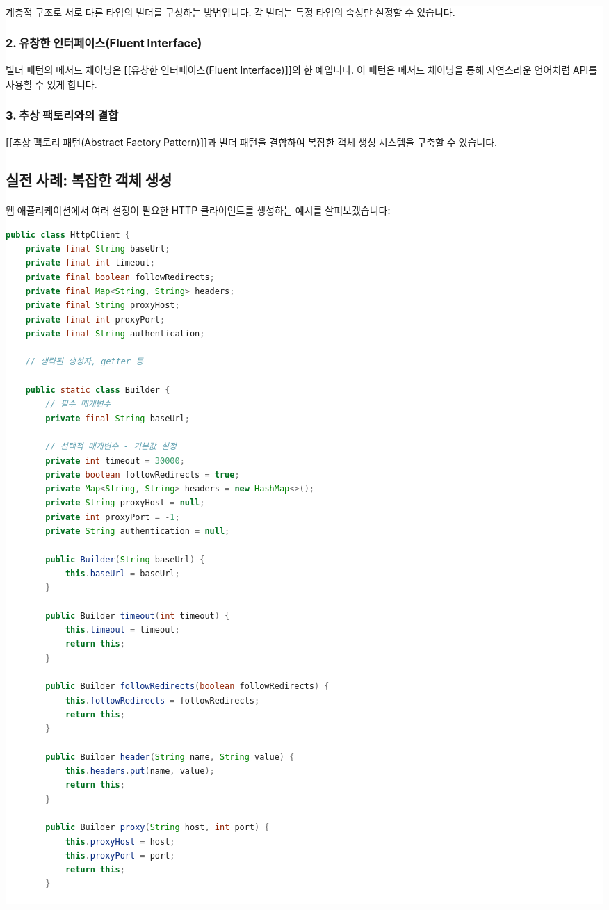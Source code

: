 계층적 구조로 서로 다른 타입의 빌더를 구성하는 방법입니다. 각 빌더는 특정 타입의 속성만 설정할 수 있습니다.

### 2. 유창한 인터페이스(Fluent Interface)

빌더 패턴의 메서드 체이닝은 [[유창한 인터페이스(Fluent Interface)]]의 한 예입니다. 이 패턴은 메서드 체이닝을 통해 자연스러운 언어처럼 API를 사용할 수 있게 합니다.

### 3. 추상 팩토리와의 결합

[[추상 팩토리 패턴(Abstract Factory Pattern)]]과 빌더 패턴을 결합하여 복잡한 객체 생성 시스템을 구축할 수 있습니다.

## 실전 사례: 복잡한 객체 생성

웹 애플리케이션에서 여러 설정이 필요한 HTTP 클라이언트를 생성하는 예시를 살펴보겠습니다:

```java
public class HttpClient {
    private final String baseUrl;
    private final int timeout;
    private final boolean followRedirects;
    private final Map<String, String> headers;
    private final String proxyHost;
    private final int proxyPort;
    private final String authentication;
    
    // 생략된 생성자, getter 등
    
    public static class Builder {
        // 필수 매개변수
        private final String baseUrl;
        
        // 선택적 매개변수 - 기본값 설정
        private int timeout = 30000;
        private boolean followRedirects = true;
        private Map<String, String> headers = new HashMap<>();
        private String proxyHost = null;
        private int proxyPort = -1;
        private String authentication = null;
        
        public Builder(String baseUrl) {
            this.baseUrl = baseUrl;
        }
        
        public Builder timeout(int timeout) {
            this.timeout = timeout;
            return this;
        }
        
        public Builder followRedirects(boolean followRedirects) {
            this.followRedirects = followRedirects;
            return this;
        }
        
        public Builder header(String name, String value) {
            this.headers.put(name, value);
            return this;
        }
        
        public Builder proxy(String host, int port) {
            this.proxyHost = host;
            this.proxyPort = port;
            return this;
        }
        
```